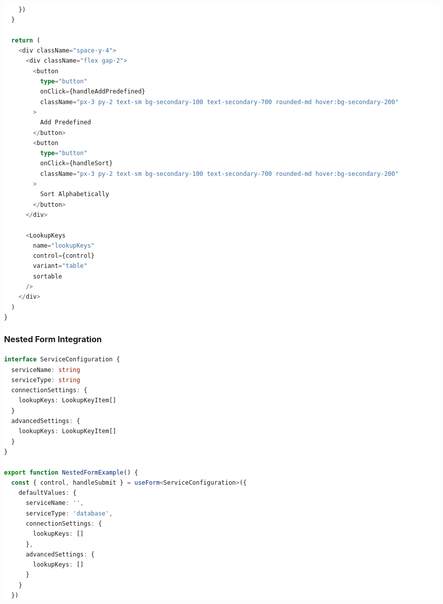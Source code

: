 ```typescript
    })
  }

  return (
    <div className="space-y-4">
      <div className="flex gap-2">
        <button
          type="button"
          onClick={handleAddPredefined}
          className="px-3 py-2 text-sm bg-secondary-100 text-secondary-700 rounded-md hover:bg-secondary-200"
        >
          Add Predefined
        </button>
        <button
          type="button"
          onClick={handleSort}
          className="px-3 py-2 text-sm bg-secondary-100 text-secondary-700 rounded-md hover:bg-secondary-200"
        >
          Sort Alphabetically
        </button>
      </div>

      <LookupKeys
        name="lookupKeys"
        control={control}
        variant="table"
        sortable
      />
    </div>
  )
}
```

### Nested Form Integration

```typescript
interface ServiceConfiguration {
  serviceName: string
  serviceType: string
  connectionSettings: {
    lookupKeys: LookupKeyItem[]
  }
  advancedSettings: {
    lookupKeys: LookupKeyItem[]
  }
}

export function NestedFormExample() {
  const { control, handleSubmit } = useForm<ServiceConfiguration>({
    defaultValues: {
      serviceName: '',
      serviceType: 'database',
      connectionSettings: {
        lookupKeys: []
      },
      advancedSettings: {
        lookupKeys: []
      }
    }
  })

```